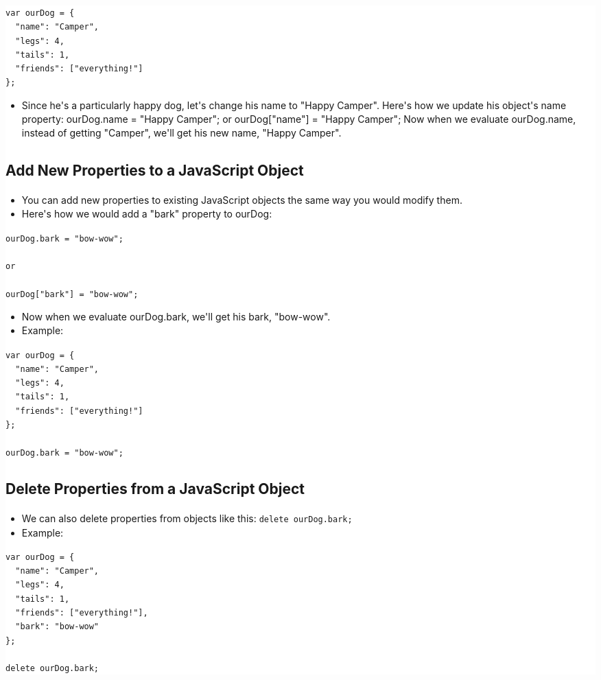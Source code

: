 ```
var ourDog = {
  "name": "Camper",
  "legs": 4,
  "tails": 1,
  "friends": ["everything!"]
};
```

- Since he's a particularly happy dog, let's change his name to "Happy Camper". Here's how we update his object's name property: ourDog.name = "Happy Camper"; or ourDog["name"] = "Happy Camper"; Now when we evaluate ourDog.name, instead of getting "Camper", we'll get his new name, "Happy Camper".

## Add New Properties to a JavaScript Object

- You can add new properties to existing JavaScript objects the same way you would modify them.
- Here's how we would add a "bark" property to ourDog:

```
ourDog.bark = "bow-wow";

or

ourDog["bark"] = "bow-wow";
```

- Now when we evaluate ourDog.bark, we'll get his bark, "bow-wow".
- Example:

```
var ourDog = {
  "name": "Camper",
  "legs": 4,
  "tails": 1,
  "friends": ["everything!"]
};

ourDog.bark = "bow-wow";
```

## Delete Properties from a JavaScript Object

- We can also delete properties from objects like this: `delete ourDog.bark;`
- Example:

```
var ourDog = {
  "name": "Camper",
  "legs": 4,
  "tails": 1,
  "friends": ["everything!"],
  "bark": "bow-wow"
};

delete ourDog.bark;
```
